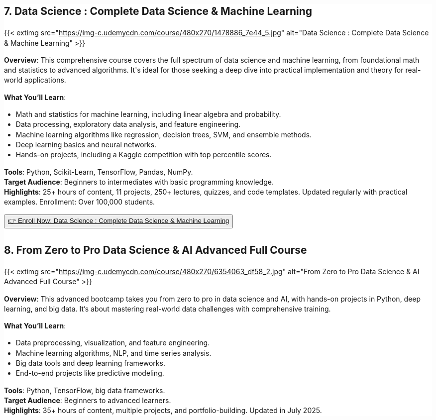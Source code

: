 ## 7. Data Science : Complete Data Science & Machine Learning

{{< extimg src="https://img-c.udemycdn.com/course/480x270/1478886_7e44_5.jpg" alt="Data Science : Complete Data Science & Machine Learning" >}}

**Overview**: This comprehensive course covers the full spectrum of data science and machine learning, from foundational math and statistics to advanced algorithms. It's ideal for those seeking a deep dive into practical implementation and theory for real-world applications.

**What You’ll Learn**:
- Math and statistics for machine learning, including linear algebra and probability.
- Data processing, exploratory data analysis, and feature engineering.
- Machine learning algorithms like regression, decision trees, SVM, and ensemble methods.
- Deep learning basics and neural networks.
- Hands-on projects, including a Kaggle competition with top percentile scores.

**Tools**: Python, Scikit-Learn, TensorFlow, Pandas, NumPy.  
**Target Audience**: Beginners to intermediates with basic programming knowledge.  
**Highlights**: 25+ hours of content, 11 projects, 250+ lectures, quizzes, and code templates. Updated regularly with practical examples. Enrollment: Over 100,000 students.  

<div class="aff-div-cta">
  <button class="aff-button-cta">
    <a
      rel="nofollow"
      class="aff-link-cta"
      href="https://trk.udemy.com/55rVJ3"
      target="_blank"
      >👉 Enroll Now: Data Science : Complete Data Science & Machine Learning</a>
  </button>
</div>

## 8. From Zero to Pro Data Science & AI Advanced Full Course

{{< extimg src="https://img-c.udemycdn.com/course/480x270/6354063_df58_2.jpg" alt="From Zero to Pro Data Science & AI Advanced Full Course" >}}

**Overview**: This advanced bootcamp takes you from zero to pro in data science and AI, with hands-on projects in Python, deep learning, and big data. It’s about mastering real-world data challenges with comprehensive training.

**What You’ll Learn**:
- Data preprocessing, visualization, and feature engineering.
- Machine learning algorithms, NLP, and time series analysis.
- Big data tools and deep learning frameworks.
- End-to-end projects like predictive modeling.

**Tools**: Python, TensorFlow, big data frameworks.  
**Target Audience**: Beginners to advanced learners.  
**Highlights**: 35+ hours of content, multiple projects, and portfolio-building. Updated in July 2025.  
